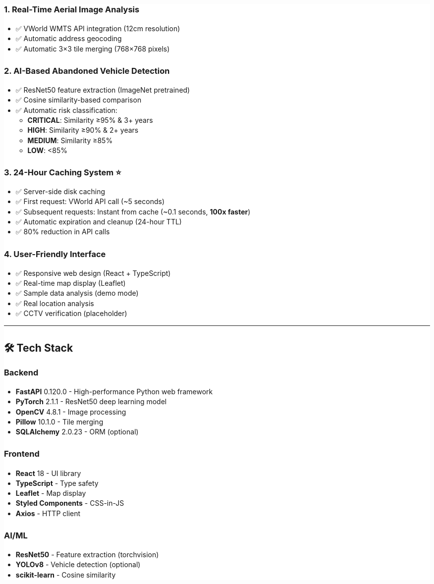 ### 1. Real-Time Aerial Image Analysis
- ✅ VWorld WMTS API integration (12cm resolution)
- ✅ Automatic address geocoding
- ✅ Automatic 3×3 tile merging (768×768 pixels)

### 2. AI-Based Abandoned Vehicle Detection
- ✅ ResNet50 feature extraction (ImageNet pretrained)
- ✅ Cosine similarity-based comparison
- ✅ Automatic risk classification:
  - **CRITICAL**: Similarity ≥95% & 3+ years
  - **HIGH**: Similarity ≥90% & 2+ years
  - **MEDIUM**: Similarity ≥85%
  - **LOW**: <85%

### 3. 24-Hour Caching System ⭐
- ✅ Server-side disk caching
- ✅ First request: VWorld API call (~5 seconds)
- ✅ Subsequent requests: Instant from cache (~0.1 seconds, **100x faster**)
- ✅ Automatic expiration and cleanup (24-hour TTL)
- ✅ 80% reduction in API calls

### 4. User-Friendly Interface
- ✅ Responsive web design (React + TypeScript)
- ✅ Real-time map display (Leaflet)
- ✅ Sample data analysis (demo mode)
- ✅ Real location analysis
- ✅ CCTV verification (placeholder)

---

## 🛠️ Tech Stack

### Backend
- **FastAPI** 0.120.0 - High-performance Python web framework
- **PyTorch** 2.1.1 - ResNet50 deep learning model
- **OpenCV** 4.8.1 - Image processing
- **Pillow** 10.1.0 - Tile merging
- **SQLAlchemy** 2.0.23 - ORM (optional)

### Frontend
- **React** 18 - UI library
- **TypeScript** - Type safety
- **Leaflet** - Map display
- **Styled Components** - CSS-in-JS
- **Axios** - HTTP client

### AI/ML
- **ResNet50** - Feature extraction (torchvision)
- **YOLOv8** - Vehicle detection (optional)
- **scikit-learn** - Cosine similarity
